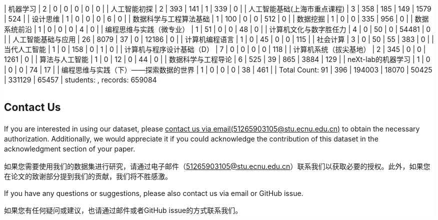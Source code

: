|                  机器学习                  |        2         |       0       |      0       |        0         |        0        |         0          |
|                人工智能初探                |        2         |      393      |     141      |        1         |       339       |         0          |
|        人工智能基础(上海市重点课程)        |        3         |      358      |     185      |       149        |       1579      |        524         |
|                  设计思维                  |        1         |       0       |      0       |        0         |        6        |         0          |
|           数据科学与工程算法基础           |        1         |      100      |      0       |        0         |       512       |         0          |
|                  数据挖掘                  |        1         |       0       |      0       |       335        |       956       |         0          |
|                数据系统前沿                |        1         |       0       |      0       |        0         |        4        |         0          |
|          编程思维与实践（微专业）          |        1         |       51      |      0       |        0         |        48       |         0          |
|           计算机文化与数字胜任力           |        4         |       0       |      50      |        0         |      54481      |         0          |
|             人工智能基础与应用             |        26        |      8079     |      37      |        0         |      12186      |         0          |
|               计算机编程语言               |        1         |       0       |      45      |        0         |        0        |        115         |
|                  社会计算                  |        3         |       0       |      50      |        55        |       383       |         0          |
|                当代人工智能                |        1         |       0       |     158      |        0         |        1        |         0          |
|         计算机与程序设计基础（D）          |        7         |       0       |      0       |        0         |        0        |        118         |
|           计算机系统（拔尖基地）           |        2         |      345      |      0       |        0         |       1261      |         0          |
|               算法与人工智能               |        1         |       0       |      12      |        0         |        44       |         0          |
|             数据科学与工程导论             |        6         |      525      |      39      |       865        |       3884      |        129         |
|             neXt-lab的机器学习             |        1         |       0       |      0       |        0         |        74       |         17         |
|    编程思维与实践（下）——探索数据的世界    |        1         |       0       |      0       |        0         |        38       |        461         |
|              Total Count: 91               |       396        |     194003    |    18070     |      50425       |      331129     |       65457        |
students: , records: 659084

## Contact Us
If you are interested in using our dataset, please [contact us via email(51265903105@stu.ecnu.edu.cn)](mailto:51265903105@stu.ecnu.edu.cn) to obtain the necessary authorization. Additionally, we would appreciate it if you could acknowledge the contribution of this dataset in the acknowledgment section of your paper.

如果您需要使用我们的数据集进行研究，请通过电子邮件（51265903105@stu.ecnu.edu.cn）联系我们以获取必要的授权。此外，如果您在论文的致谢部分提到我们的贡献，我们将不胜感激。

If you have any questions or suggestions, please also contact us via email or GitHub issue.

如果您有任何疑问或建议，也请通过邮件或者GitHub issue的方式联系我们。
